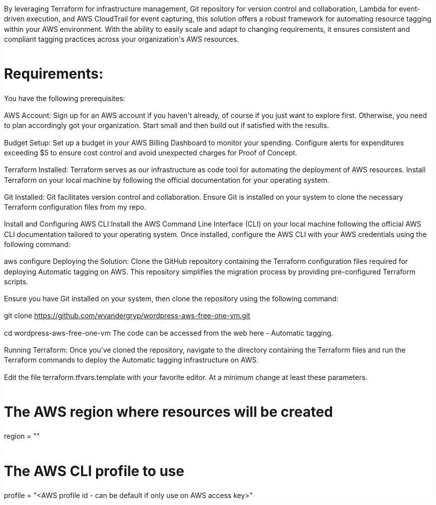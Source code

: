 By leveraging Terraform for infrastructure management, Git repository for version control and collaboration, Lambda for event-driven execution, and AWS CloudTrail for event capturing, this solution offers a robust framework for automating resource tagging within your AWS environment. With the ability to easily scale and adapt to changing requirements, it ensures consistent and compliant tagging practices across your organization's AWS resources.

# Requirements:
You have the following prerequisites:

AWS Account: Sign up for an AWS account if you haven't already, of course if you just want to explore first. Otherwise, you need to plan accordingly got your organization. Start small and then build out if satisfied with the results.

Budget Setup: Set up a budget in your AWS Billing Dashboard to monitor your spending. Configure alerts for expenditures exceeding $5 to ensure cost control and avoid unexpected charges for Proof of Concept.

Terraform Installed: Terraform serves as our infrastructure as code tool for automating the deployment of AWS resources. Install Terraform on your local machine by following the official documentation for your operating system.

Git Installed: Git facilitates version control and collaboration. Ensure Git is installed on your system to clone the necessary Terraform configuration files from my repo.

Install and Configuring AWS CLI:Install the AWS Command Line Interface (CLI) on your local machine following the official AWS CLI documentation tailored to your operating system. Once installed, configure the AWS CLI with your AWS credentials using the following command:

aws configure
Deploying the Solution:
Clone the GitHub repository containing the Terraform configuration files required for deploying Automatic tagging on AWS. This repository simplifies the migration process by providing pre-configured Terraform scripts.

Ensure you have Git installed on your system, then clone the repository using the following command:

git clone https://github.com/wvandergryp/wordpress-aws-free-one-vm.git

cd wordpress-aws-free-one-vm
The code can be accessed from the web here - Automatic tagging.

Running Terraform:
Once you've cloned the repository, navigate to the directory containing the Terraform files and run the Terraform commands to deploy the Automatic tagging infrastructure on AWS. 

Edit the file terraform.tfvars.template with your favorite editor. At a minimum change at least these parameters.

# The AWS region where resources will be created
region = "<region>"

# The AWS CLI profile to use
profile = "<AWS profile id - can be default if only use on AWS access key>"
